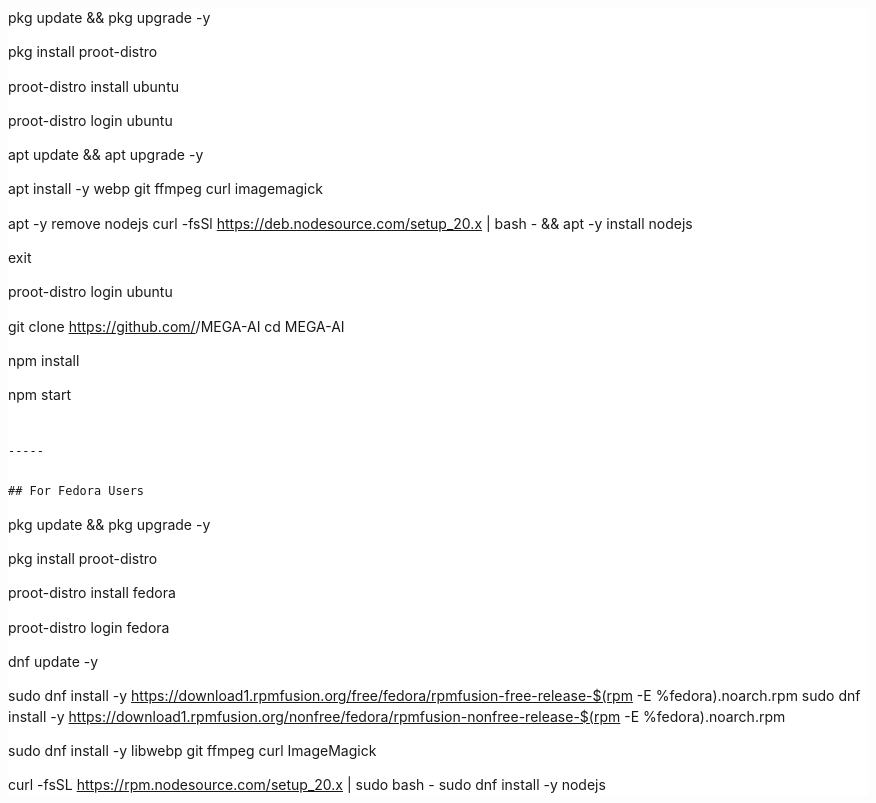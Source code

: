    ```bash
   
```
pkg update && pkg upgrade -y
```
```
pkg install proot-distro
```
```
proot-distro install ubuntu
```
```
proot-distro login ubuntu
```
```
apt update && apt upgrade -y
```
```
apt install -y webp git ffmpeg curl imagemagick
```
```
apt -y remove nodejs
curl -fsSl https://deb.nodesource.com/setup_20.x | bash - && apt -y install nodejs
```
```
exit
```
```
proot-distro login ubuntu
```
```
git clone https://github.com/<your gitHub Username>/MEGA-AI
cd MEGA-AI
```
```
npm install
```
```
npm start
```

-----

## For Fedora Users

```
pkg update && pkg upgrade -y
```
```
pkg install proot-distro
```
```
proot-distro install fedora
```
```
proot-distro login fedora
```
```
dnf update -y
```
```
sudo dnf install -y https://download1.rpmfusion.org/free/fedora/rpmfusion-free-release-$(rpm -E %fedora).noarch.rpm
sudo dnf install -y https://download1.rpmfusion.org/nonfree/fedora/rpmfusion-nonfree-release-$(rpm -E %fedora).noarch.rpm
```
```
sudo dnf install -y libwebp git ffmpeg curl ImageMagick
```
```
curl -fsSL https://rpm.nodesource.com/setup_20.x | sudo bash -
sudo dnf install -y nodejs